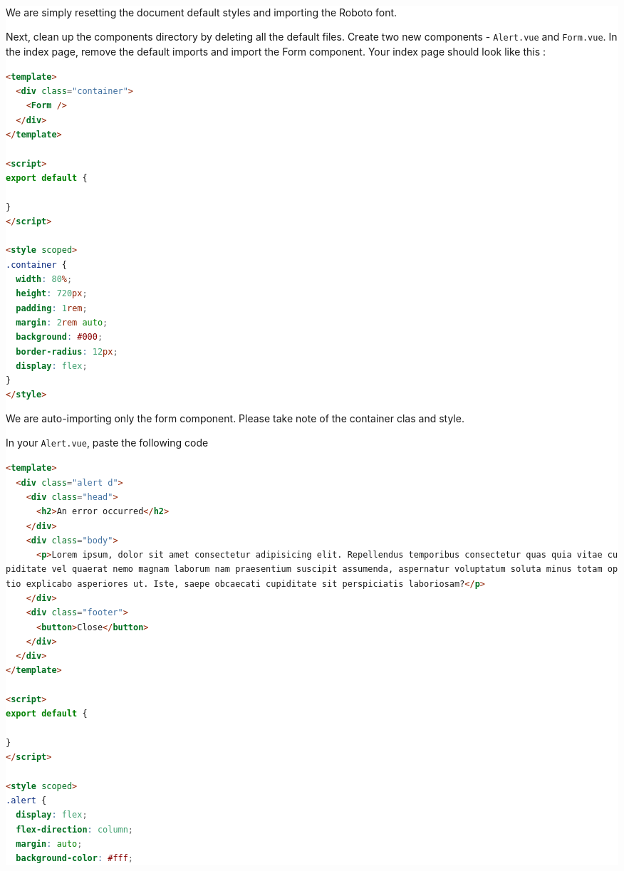 We are simply resetting the document default styles and importing the Roboto font.

Next, clean up the components directory by deleting all the default files. Create two new components - `Alert.vue` and `Form.vue`. In the index page, remove the default imports and import the Form component. Your index page should look like this :

```html
<template>
  <div class="container">
    <Form />
  </div>
</template>

<script>
export default {
  
}
</script>

<style scoped>
.container {
  width: 80%;
  height: 720px;
  padding: 1rem;
  margin: 2rem auto;
  background: #000;
  border-radius: 12px;
  display: flex;
}
</style>
```

We are auto-importing only the form component. Please take note of the container clas and style. 

In your `Alert.vue`, paste the following code

```html
<template>
  <div class="alert d">
    <div class="head">
      <h2>An error occurred</h2>
    </div>
    <div class="body">
      <p>Lorem ipsum, dolor sit amet consectetur adipisicing elit. Repellendus temporibus consectetur quas quia vitae cupiditate vel quaerat nemo magnam laborum nam praesentium suscipit assumenda, aspernatur voluptatum soluta minus totam optio explicabo asperiores ut. Iste, saepe obcaecati cupiditate sit perspiciatis laboriosam?</p>
    </div>
    <div class="footer">
      <button>Close</button>
    </div>
  </div>
</template>

<script>
export default {

}
</script>

<style scoped>
.alert {
  display: flex;
  flex-direction: column;
  margin: auto;
  background-color: #fff;
```